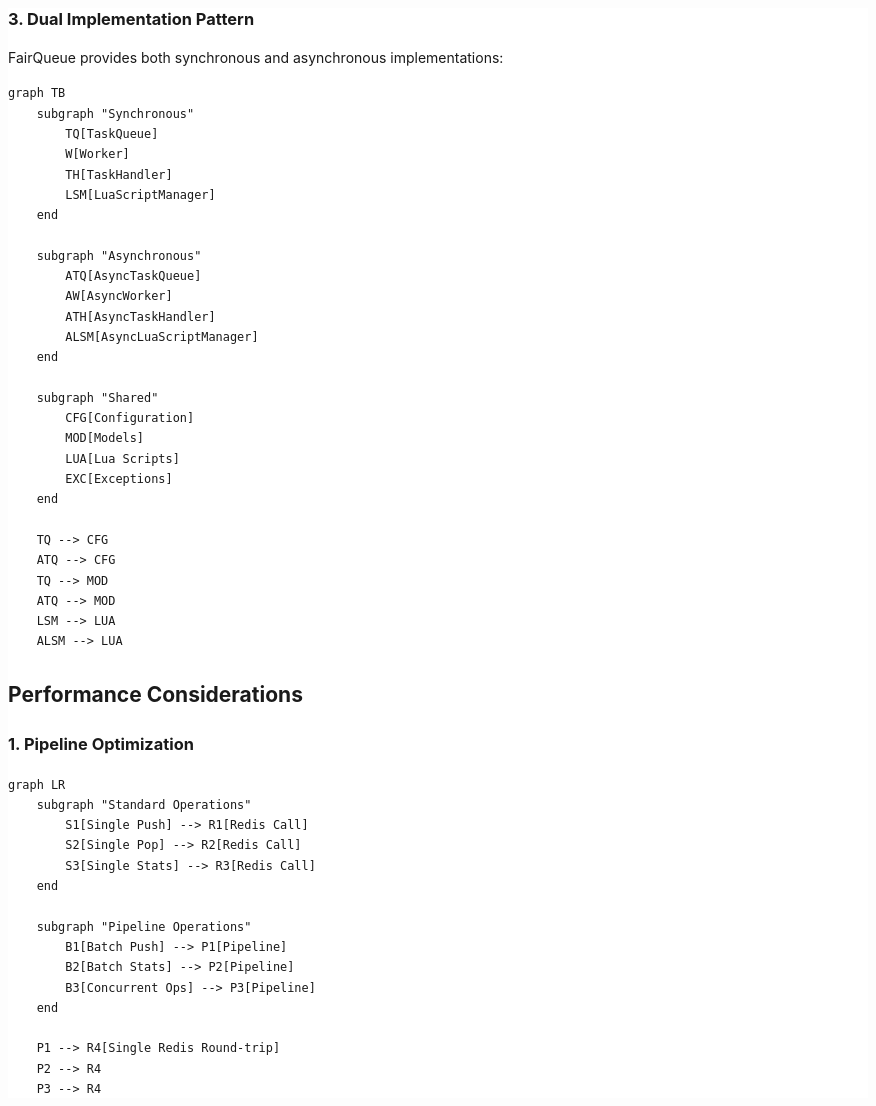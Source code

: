 ### 3. Dual Implementation Pattern

FairQueue provides both synchronous and asynchronous implementations:

```mermaid
graph TB
    subgraph "Synchronous"
        TQ[TaskQueue]
        W[Worker]
        TH[TaskHandler]
        LSM[LuaScriptManager]
    end
    
    subgraph "Asynchronous"
        ATQ[AsyncTaskQueue]
        AW[AsyncWorker]
        ATH[AsyncTaskHandler]
        ALSM[AsyncLuaScriptManager]
    end
    
    subgraph "Shared"
        CFG[Configuration]
        MOD[Models]
        LUA[Lua Scripts]
        EXC[Exceptions]
    end
    
    TQ --> CFG
    ATQ --> CFG
    TQ --> MOD
    ATQ --> MOD
    LSM --> LUA
    ALSM --> LUA
```

## Performance Considerations

### 1. Pipeline Optimization

```mermaid
graph LR
    subgraph "Standard Operations"
        S1[Single Push] --> R1[Redis Call]
        S2[Single Pop] --> R2[Redis Call]
        S3[Single Stats] --> R3[Redis Call]
    end
    
    subgraph "Pipeline Operations"
        B1[Batch Push] --> P1[Pipeline]
        B2[Batch Stats] --> P2[Pipeline]
        B3[Concurrent Ops] --> P3[Pipeline]
    end
    
    P1 --> R4[Single Redis Round-trip]
    P2 --> R4
    P3 --> R4
```
